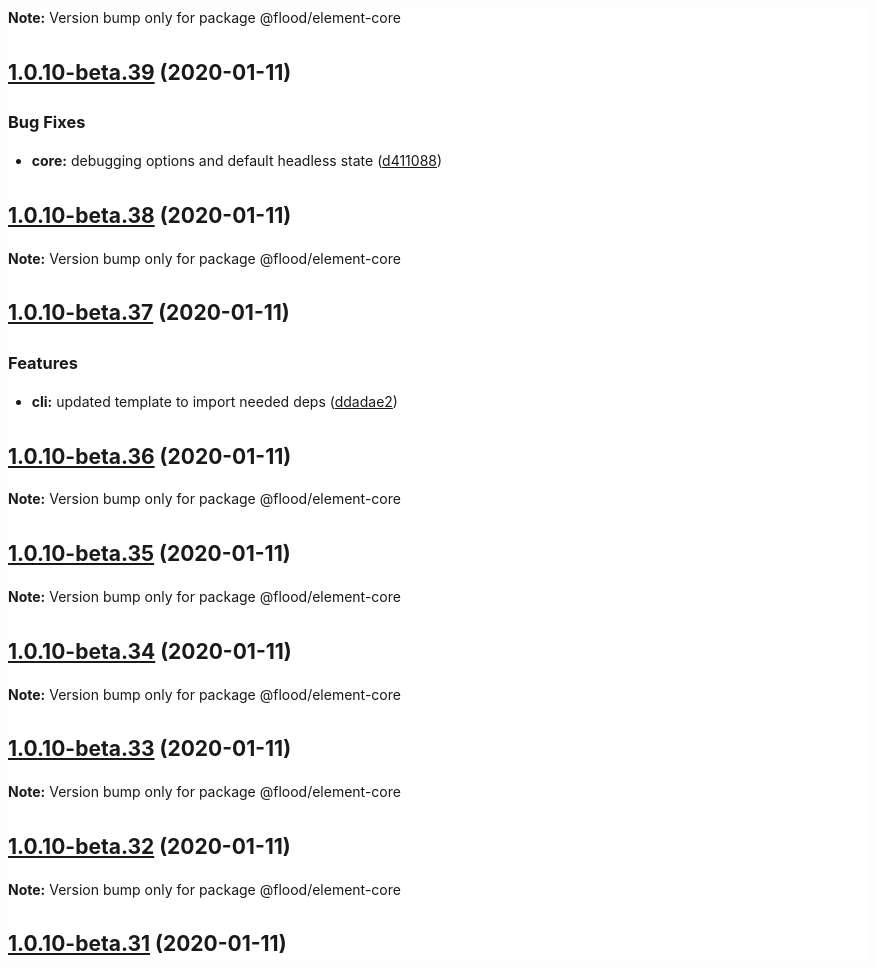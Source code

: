 **Note:** Version bump only for package @flood/element-core

## [1.0.10-beta.39](https://github.com/flood-io/element/compare/v1.0.10-beta.38...v1.0.10-beta.39) (2020-01-11)

### Bug Fixes

-   **core:** debugging options and default headless state ([d411088](https://github.com/flood-io/element/commit/d411088b29a73c37de87a7f79b4bc31608ef21de))

## [1.0.10-beta.38](https://github.com/flood-io/element/compare/v1.0.10-beta.37...v1.0.10-beta.38) (2020-01-11)

**Note:** Version bump only for package @flood/element-core

## [1.0.10-beta.37](https://github.com/flood-io/element/compare/v1.0.10-beta.36...v1.0.10-beta.37) (2020-01-11)

### Features

-   **cli:** updated template to import needed deps ([ddadae2](https://github.com/flood-io/element/commit/ddadae2836de63054344ef6037cf54b2595fbe69))

## [1.0.10-beta.36](https://github.com/flood-io/element/compare/v1.0.10-beta.35...v1.0.10-beta.36) (2020-01-11)

**Note:** Version bump only for package @flood/element-core

## [1.0.10-beta.35](https://github.com/flood-io/element/compare/v1.0.10-beta.34...v1.0.10-beta.35) (2020-01-11)

**Note:** Version bump only for package @flood/element-core

## [1.0.10-beta.34](https://github.com/flood-io/element/compare/v1.0.10-beta.33...v1.0.10-beta.34) (2020-01-11)

**Note:** Version bump only for package @flood/element-core

## [1.0.10-beta.33](https://github.com/flood-io/element/compare/v1.0.10-beta.32...v1.0.10-beta.33) (2020-01-11)

**Note:** Version bump only for package @flood/element-core

## [1.0.10-beta.32](https://github.com/flood-io/element/compare/v1.0.10-beta.31...v1.0.10-beta.32) (2020-01-11)

**Note:** Version bump only for package @flood/element-core

## [1.0.10-beta.31](https://github.com/flood-io/element/compare/v1.0.10-beta.30...v1.0.10-beta.31) (2020-01-11)
